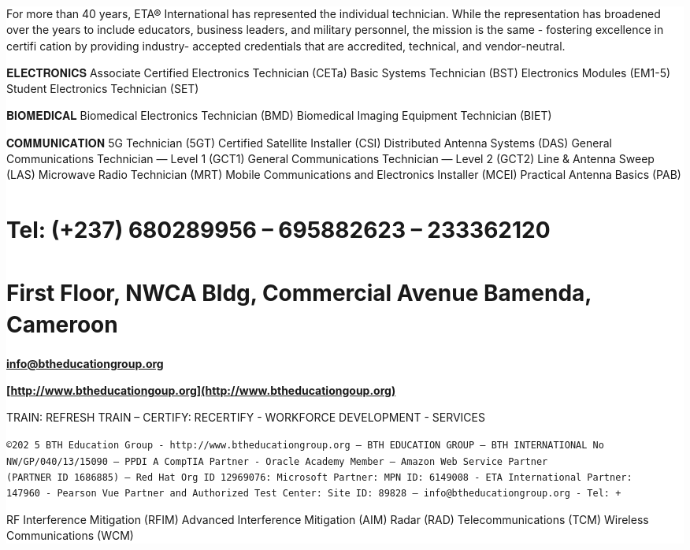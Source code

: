 For more than 40 years, ETA® International has represented the individual technician. While the
representation has broadened over the years to include educators, business leaders, and military
personnel, the mission is the same - fostering excellence in certifi cation by providing industry-
accepted credentials that are accredited, technical, and vendor-neutral.

𝐄𝐋𝐄𝐂𝐓𝐑𝐎𝐍𝐈𝐂𝐒
Associate Certified Electronics Technician (CETa)
Basic Systems Technician (BST)
Electronics Modules (EM1-5)
Student Electronics Technician (SET)

𝐁𝐈𝐎𝐌𝐄𝐃𝐈𝐂𝐀𝐋
Biomedical Electronics Technician (BMD)
Biomedical Imaging Equipment Technician (BIET)

𝐂𝐎𝐌𝐌𝐔𝐍𝐈𝐂𝐀𝐓𝐈𝐎𝐍
5G Technician (5GT)
Certified Satellite Installer (CSI)
Distributed Antenna Systems (DAS)
General Communications Technician — Level 1 (GCT1)
General Communications Technician — Level 2 (GCT2)
Line & Antenna Sweep (LAS)
Microwave Radio Technician (MRT)
Mobile Communications and Electronics Installer (MCEI)
Practical Antenna Basics (PAB)


# Tel: (+237) 680289956 – 695882623 – 233362120

# First Floor, NWCA Bldg, Commercial Avenue Bamenda, Cameroon

**info@btheducationgroup.org**

**[http://www.btheducationgoup.org](http://www.btheducationgoup.org)**

TRAIN: REFRESH TRAIN – CERTIFY: RECERTIFY - WORKFORCE DEVELOPMENT - SERVICES

```
©202 5 BTH Education Group - http://www.btheducationgroup.org – BTH EDUCATION GROUP – BTH INTERNATIONAL No
NW/GP/040/13/15090 – PPDI A CompTIA Partner - Oracle Academy Member – Amazon Web Service Partner
(PARTNER ID 1686885) – Red Hat Org ID 12969076: Microsoft Partner: MPN ID: 6149008 - ETA International Partner:
147960 - Pearson Vue Partner and Authorized Test Center: Site ID: 89828 – info@btheducationgroup.org - Tel: +
```
RF Interference Mitigation (RFIM)
Advanced Interference Mitigation (AIM)
Radar (RAD)
Telecommunications (TCM)
Wireless Communications (WCM)
